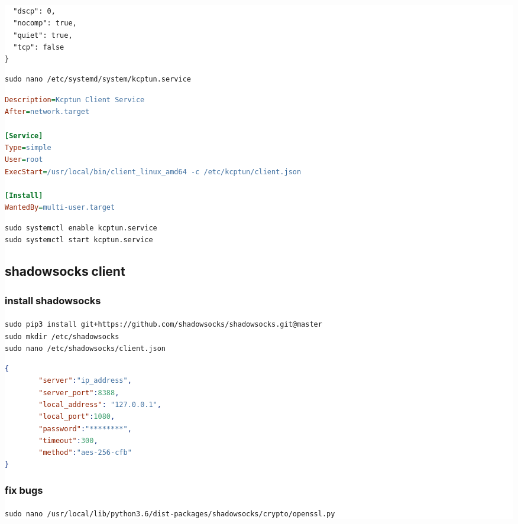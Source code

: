 ```shell
  "dscp": 0,
  "nocomp": true,
  "quiet": true,
  "tcp": false
}
```

```shell
sudo nano /etc/systemd/system/kcptun.service
```

```ini
Description=Kcptun Client Service
After=network.target

[Service]
Type=simple
User=root
ExecStart=/usr/local/bin/client_linux_amd64 -c /etc/kcptun/client.json

[Install]
WantedBy=multi-user.target
```

```shell
sudo systemctl enable kcptun.service
sudo systemctl start kcptun.service
```

## shadowsocks client

### install shadowsocks

```shell
sudo pip3 install git+https://github.com/shadowsocks/shadowsocks.git@master
sudo mkdir /etc/shadowsocks
sudo nano /etc/shadowsocks/client.json
```

```json
{
        "server":"ip_address",
        "server_port":8388,
        "local_address": "127.0.0.1",
        "local_port":1080,
        "password":"********",
        "timeout":300,
        "method":"aes-256-cfb"
}
```

### fix bugs

```shell
sudo nano /usr/local/lib/python3.6/dist-packages/shadowsocks/crypto/openssl.py
```
